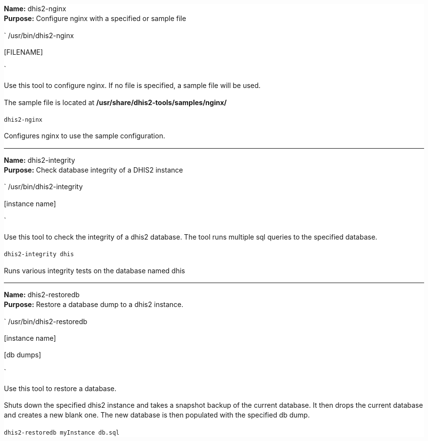 
**Name:** dhis2-nginx  
**Purpose:** Configure nginx with a specified or sample file

`
/usr/bin/dhis2-nginx

[FILENAME]

`

Use this tool to configure nginx. If no file is specified, a sample file
will be used.

The sample file is located at **/usr/share/dhis2-tools/samples/nginx/**

`dhis2-nginx`

Configures nginx to use the sample configuration.

---

**Name:** dhis2-integrity  
**Purpose:** Check database integrity of a DHIS2 instance

`
/usr/bin/dhis2-integrity

[instance name]

`

Use this tool to check the integrity of a dhis2 database. The tool runs
multiple sql queries to the specified database.

`dhis2-integrity dhis`

Runs various integrity tests on the database named dhis

---

**Name:** dhis2-restoredb  
**Purpose:** Restore a database dump to a dhis2 instance.

`
/usr/bin/dhis2-restoredb

[instance name]


[db dumps]

`

Use this tool to restore a database.

Shuts down the specified dhis2 instance and takes a snapshot backup of
the current database. It then drops the current database and creates a
new blank one. The new database is then populated with the specified db
dump.

`dhis2-restoredb myInstance db.sql`
